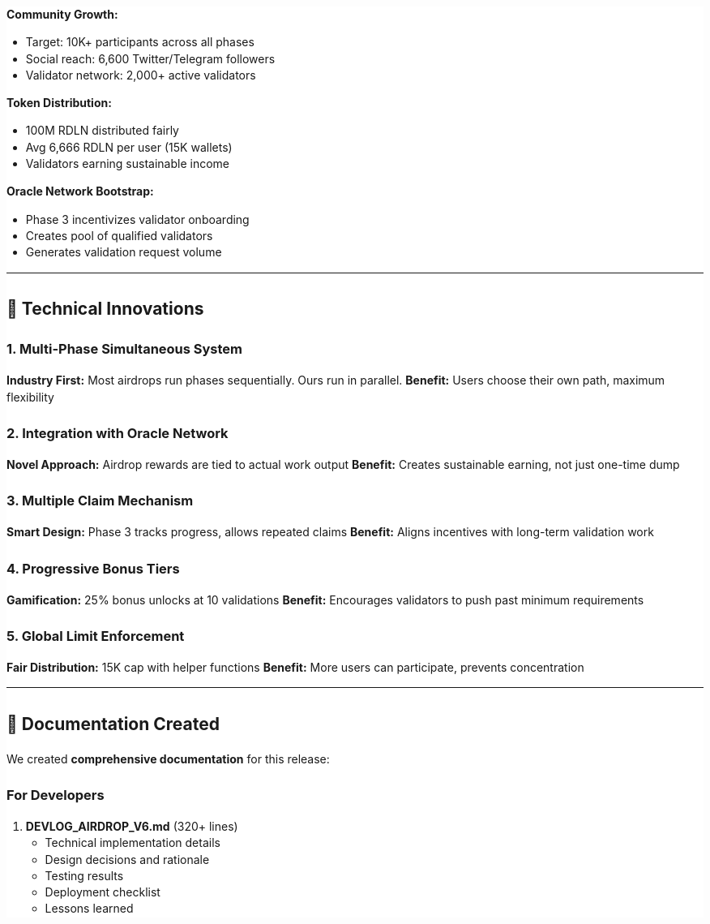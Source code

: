 **Community Growth:**
- Target: 10K+ participants across all phases
- Social reach: 6,600 Twitter/Telegram followers
- Validator network: 2,000+ active validators

**Token Distribution:**
- 100M RDLN distributed fairly
- Avg 6,666 RDLN per user (15K wallets)
- Validators earning sustainable income

**Oracle Network Bootstrap:**
- Phase 3 incentivizes validator onboarding
- Creates pool of qualified validators
- Generates validation request volume

---

## 🔧 Technical Innovations

### 1. Multi-Phase Simultaneous System
**Industry First:** Most airdrops run phases sequentially. Ours run in parallel.
**Benefit:** Users choose their own path, maximum flexibility

### 2. Integration with Oracle Network
**Novel Approach:** Airdrop rewards are tied to actual work output
**Benefit:** Creates sustainable earning, not just one-time dump

### 3. Multiple Claim Mechanism
**Smart Design:** Phase 3 tracks progress, allows repeated claims
**Benefit:** Aligns incentives with long-term validation work

### 4. Progressive Bonus Tiers
**Gamification:** 25% bonus unlocks at 10 validations
**Benefit:** Encourages validators to push past minimum requirements

### 5. Global Limit Enforcement
**Fair Distribution:** 15K cap with helper functions
**Benefit:** More users can participate, prevents concentration

---

## 📖 Documentation Created

We created **comprehensive documentation** for this release:

### For Developers
1. **DEVLOG_AIRDROP_V6.md** (320+ lines)
   - Technical implementation details
   - Design decisions and rationale
   - Testing results
   - Deployment checklist
   - Lessons learned
